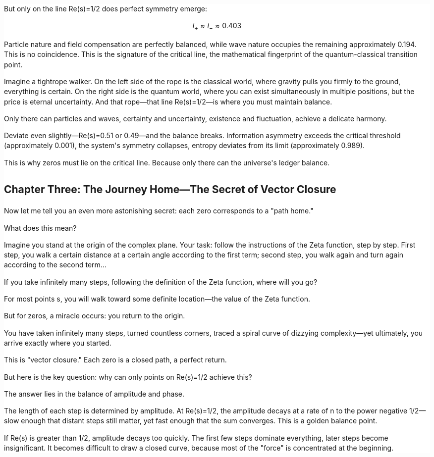 But only on the line Re(s)=1/2 does perfect symmetry emerge:

$$
i_+ \approx i_- \approx 0.403
$$

Particle nature and field compensation are perfectly balanced, while wave nature occupies the remaining approximately 0.194. This is no coincidence. This is the signature of the critical line, the mathematical fingerprint of the quantum-classical transition point.

Imagine a tightrope walker. On the left side of the rope is the classical world, where gravity pulls you firmly to the ground, everything is certain. On the right side is the quantum world, where you can exist simultaneously in multiple positions, but the price is eternal uncertainty. And that rope—that line Re(s)=1/2—is where you must maintain balance.

Only there can particles and waves, certainty and uncertainty, existence and fluctuation, achieve a delicate harmony.

Deviate even slightly—Re(s)=0.51 or 0.49—and the balance breaks. Information asymmetry exceeds the critical threshold (approximately 0.001), the system's symmetry collapses, entropy deviates from its limit (approximately 0.989).

This is why zeros must lie on the critical line. Because only there can the universe's ledger balance.

## Chapter Three: The Journey Home—The Secret of Vector Closure

Now let me tell you an even more astonishing secret: each zero corresponds to a "path home."

What does this mean?

Imagine you stand at the origin of the complex plane. Your task: follow the instructions of the Zeta function, step by step. First step, you walk a certain distance at a certain angle according to the first term; second step, you walk again and turn again according to the second term…

If you take infinitely many steps, following the definition of the Zeta function, where will you go?

For most points s, you will walk toward some definite location—the value of the Zeta function.

But for zeros, a miracle occurs: you return to the origin.

You have taken infinitely many steps, turned countless corners, traced a spiral curve of dizzying complexity—yet ultimately, you arrive exactly where you started.

This is "vector closure." Each zero is a closed path, a perfect return.

But here is the key question: why can only points on Re(s)=1/2 achieve this?

The answer lies in the balance of amplitude and phase.

The length of each step is determined by amplitude. At Re(s)=1/2, the amplitude decays at a rate of n to the power negative 1/2—slow enough that distant steps still matter, yet fast enough that the sum converges. This is a golden balance point.

If Re(s) is greater than 1/2, amplitude decays too quickly. The first few steps dominate everything, later steps become insignificant. It becomes difficult to draw a closed curve, because most of the "force" is concentrated at the beginning.

